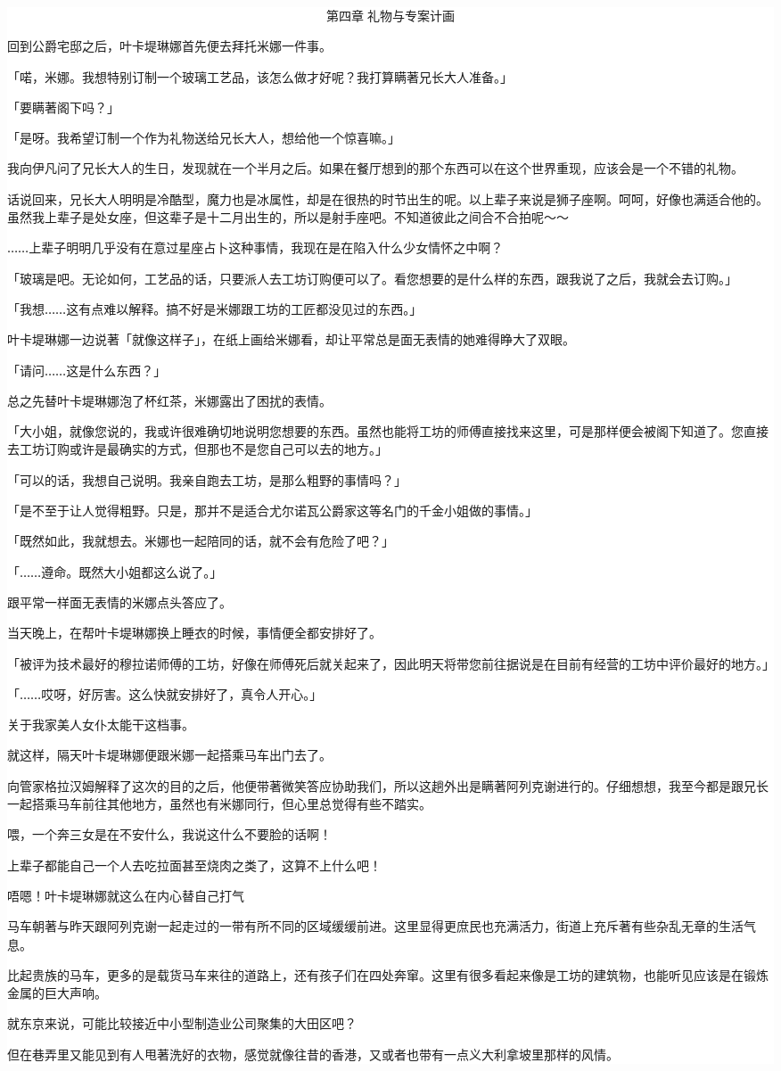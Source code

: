 <p align="center">第四章 礼物与专案计画</p>

回到公爵宅邸之后，叶卡堤琳娜首先便去拜托米娜一件事。

「喏，米娜。我想特别订制一个玻璃工艺品，该怎么做才好呢？我打算瞒著兄长大人准备。」

「要瞒著阁下吗？」

「是呀。我希望订制一个作为礼物送给兄长大人，想给他一个惊喜嘛。」

我向伊凡问了兄长大人的生日，发现就在一个半月之后。如果在餐厅想到的那个东西可以在这个世界重现，应该会是一个不错的礼物。

话说回来，兄长大人明明是冷酷型，魔力也是冰属性，却是在很热的时节出生的呢。以上辈子来说是狮子座啊。呵呵，好像也满适合他的。虽然我上辈子是处女座，但这辈子是十二月出生的，所以是射手座吧。不知道彼此之间合不合拍呢～～

……上辈子明明几乎没有在意过星座占卜这种事情，我现在是在陷入什么少女情怀之中啊？

「玻璃是吧。无论如何，工艺品的话，只要派人去工坊订购便可以了。看您想要的是什么样的东西，跟我说了之后，我就会去订购。」

「我想……这有点难以解释。搞不好是米娜跟工坊的工匠都没见过的东西。」

叶卡堤琳娜一边说著「就像这样子」，在纸上画给米娜看，却让平常总是面无表情的她难得睁大了双眼。

「请问……这是什么东西？」

总之先替叶卡堤琳娜泡了杯红茶，米娜露出了困扰的表情。

「大小姐，就像您说的，我或许很难确切地说明您想要的东西。虽然也能将工坊的师傅直接找来这里，可是那样便会被阁下知道了。您直接去工坊订购或许是最确实的方式，但那也不是您自己可以去的地方。」

「可以的话，我想自己说明。我亲自跑去工坊，是那么粗野的事情吗？」

「是不至于让人觉得粗野。只是，那并不是适合尤尔诺瓦公爵家这等名门的千金小姐做的事情。」

「既然如此，我就想去。米娜也一起陪同的话，就不会有危险了吧？」

「……遵命。既然大小姐都这么说了。」

跟平常一样面无表情的米娜点头答应了。

当天晚上，在帮叶卡堤琳娜换上睡衣的时候，事情便全都安排好了。

「被评为技术最好的穆拉诺师傅的工坊，好像在师傅死后就关起来了，因此明天将带您前往据说是在目前有经营的工坊中评价最好的地方。」

「……哎呀，好厉害。这么快就安排好了，真令人开心。」

关于我家美人女仆太能干这档事。

就这样，隔天叶卡堤琳娜便跟米娜一起搭乘马车出门去了。

向管家格拉汉姆解释了这次的目的之后，他便带著微笑答应协助我们，所以这趟外出是瞒著阿列克谢进行的。仔细想想，我至今都是跟兄长一起搭乘马车前往其他地方，虽然也有米娜同行，但心里总觉得有些不踏实。

喂，一个奔三女是在不安什么，我说这什么不要脸的话啊！

上辈子都能自己一个人去吃拉面甚至烧肉之类了，这算不上什么吧！

唔嗯！叶卡堤琳娜就这么在内心替自己打气

马车朝著与昨天跟阿列克谢一起走过的一带有所不同的区域缓缓前进。这里显得更庶民也充满活力，街道上充斥著有些杂乱无章的生活气息。

比起贵族的马车，更多的是载货马车来往的道路上，还有孩子们在四处奔窜。这里有很多看起来像是工坊的建筑物，也能听见应该是在锻炼金属的巨大声响。

就东京来说，可能比较接近中小型制造业公司聚集的大田区吧？

但在巷弄里又能见到有人甩著洗好的衣物，感觉就像往昔的香港，又或者也带有一点义大利拿坡里那样的风情。
